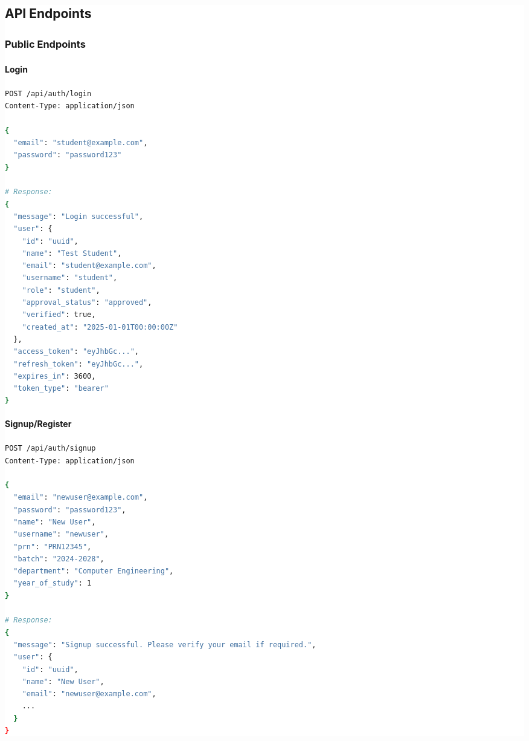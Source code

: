 ## API Endpoints

### Public Endpoints

#### Login
```bash
POST /api/auth/login
Content-Type: application/json

{
  "email": "student@example.com",
  "password": "password123"
}

# Response:
{
  "message": "Login successful",
  "user": {
    "id": "uuid",
    "name": "Test Student",
    "email": "student@example.com",
    "username": "student",
    "role": "student",
    "approval_status": "approved",
    "verified": true,
    "created_at": "2025-01-01T00:00:00Z"
  },
  "access_token": "eyJhbGc...",
  "refresh_token": "eyJhbGc...",
  "expires_in": 3600,
  "token_type": "bearer"
}
```

#### Signup/Register
```bash
POST /api/auth/signup
Content-Type: application/json

{
  "email": "newuser@example.com",
  "password": "password123",
  "name": "New User",
  "username": "newuser",
  "prn": "PRN12345",
  "batch": "2024-2028",
  "department": "Computer Engineering",
  "year_of_study": 1
}

# Response:
{
  "message": "Signup successful. Please verify your email if required.",
  "user": {
    "id": "uuid",
    "name": "New User",
    "email": "newuser@example.com",
    ...
  }
}
```
